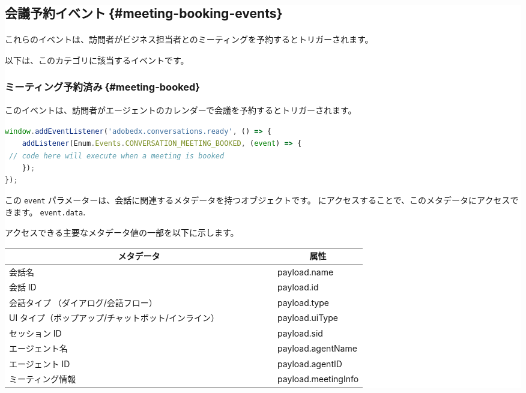 ## 会議予約イベント {#meeting-booking-events}

これらのイベントは、訪問者がビジネス担当者とのミーティングを予約するとトリガーされます。

以下は、このカテゴリに該当するイベントです。

### ミーティング予約済み {#meeting-booked}

このイベントは、訪問者がエージェントのカレンダーで会議を予約するとトリガーされます。

```javascript
window.addEventListener('adobedx.conversations.ready', () => { 
    addListener(Enum.Events.CONVERSATION_MEETING_BOOKED, (event) => { 
 // code here will execute when a meeting is booked 
    }); 
});
```

この `event` パラメーターは、会話に関連するメタデータを持つオブジェクトです。 にアクセスすることで、このメタデータにアクセスできます。 `event.data`.

アクセスできる主要なメタデータ値の一部を以下に示します。

<table>
<thead>
  <tr>
    <th style="width:75%">メタデータ</th>
    <th style="width:25%">属性</th>
  </tr>
</thead>
<tbody>
  <tr>
    <td>会話名</td>
    <td>payload.name</td>
  </tr>
  <tr>
    <td>会話 ID</td>
    <td>payload.id</td>
  </tr>
  <tr>
    <td>会話タイプ （ダイアログ/会話フロー）</td>
    <td>payload.type</td>
  </tr>
  <tr>
    <td>UI タイプ（ポップアップ/チャットボット/インライン）</td>
    <td>payload.uiType</td>
  </tr>
  <tr>
    <td>セッション ID</td>
    <td>payload.sid</td>
  </tr>
  <tr>
    <td>エージェント名</td>
    <td>payload.agentName</td>
  </tr>
  <tr>
    <td>エージェント ID</td>
    <td>payload.agentID</td>
  </tr>
  <tr>
    <td>ミーティング情報</td>
    <td>payload.meetingInfo</td>
  </tr>
</tbody>
</table>
